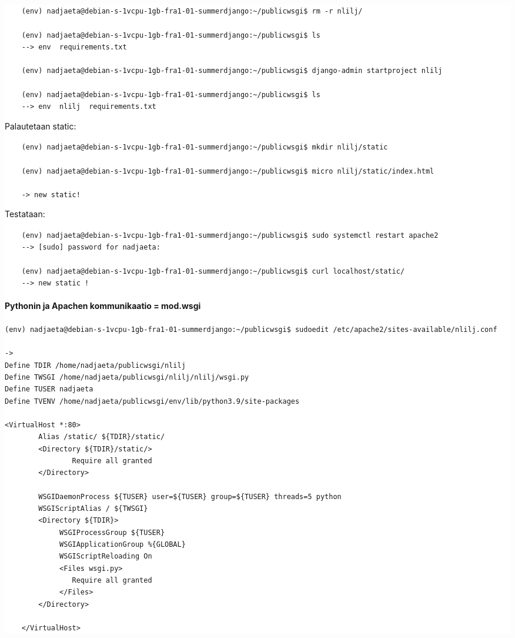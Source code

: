         (env) nadjaeta@debian-s-1vcpu-1gb-fra1-01-summerdjango:~/publicwsgi$ rm -r nlilj/
        
        (env) nadjaeta@debian-s-1vcpu-1gb-fra1-01-summerdjango:~/publicwsgi$ ls
        --> env  requirements.txt

        (env) nadjaeta@debian-s-1vcpu-1gb-fra1-01-summerdjango:~/publicwsgi$ django-admin startproject nlilj
        
        (env) nadjaeta@debian-s-1vcpu-1gb-fra1-01-summerdjango:~/publicwsgi$ ls
        --> env  nlilj  requirements.txt

        
Palautetaan static: 
        
        (env) nadjaeta@debian-s-1vcpu-1gb-fra1-01-summerdjango:~/publicwsgi$ mkdir nlilj/static
        
        (env) nadjaeta@debian-s-1vcpu-1gb-fra1-01-summerdjango:~/publicwsgi$ micro nlilj/static/index.html

        -> new static! 
        
Testataan:  

        (env) nadjaeta@debian-s-1vcpu-1gb-fra1-01-summerdjango:~/publicwsgi$ sudo systemctl restart apache2
        --> [sudo] password for nadjaeta:
        
        (env) nadjaeta@debian-s-1vcpu-1gb-fra1-01-summerdjango:~/publicwsgi$ curl localhost/static/
        --> new static !  
        
        
#### Pythonin ja Apachen kommunikaatio = mod.wsgi  

    (env) nadjaeta@debian-s-1vcpu-1gb-fra1-01-summerdjango:~/publicwsgi$ sudoedit /etc/apache2/sites-available/nlilj.conf 
     
    -> 
    Define TDIR /home/nadjaeta/publicwsgi/nlilj                                     
    Define TWSGI /home/nadjaeta/publicwsgi/nlilj/nlilj/wsgi.py                      
    Define TUSER nadjaeta                                                           
    Define TVENV /home/nadjaeta/publicwsgi/env/lib/python3.9/site-packages          

    <VirtualHost *:80>                                                              
            Alias /static/ ${TDIR}/static/                                          
            <Directory ${TDIR}/static/>                                             
                    Require all granted                                             
            </Directory>                                                            

            WSGIDaemonProcess ${TUSER} user=${TUSER} group=${TUSER} threads=5 python
            WSGIScriptAlias / ${TWSGI}                                              
            <Directory ${TDIR}>                                                     
                 WSGIProcessGroup ${TUSER}                                          
                 WSGIApplicationGroup %{GLOBAL}                                     
                 WSGIScriptReloading On                                             
                 <Files wsgi.py>                                                    
                    Require all granted                                             
                 </Files>                                                           
            </Directory>                                                        

        </VirtualHost>                                                                  
